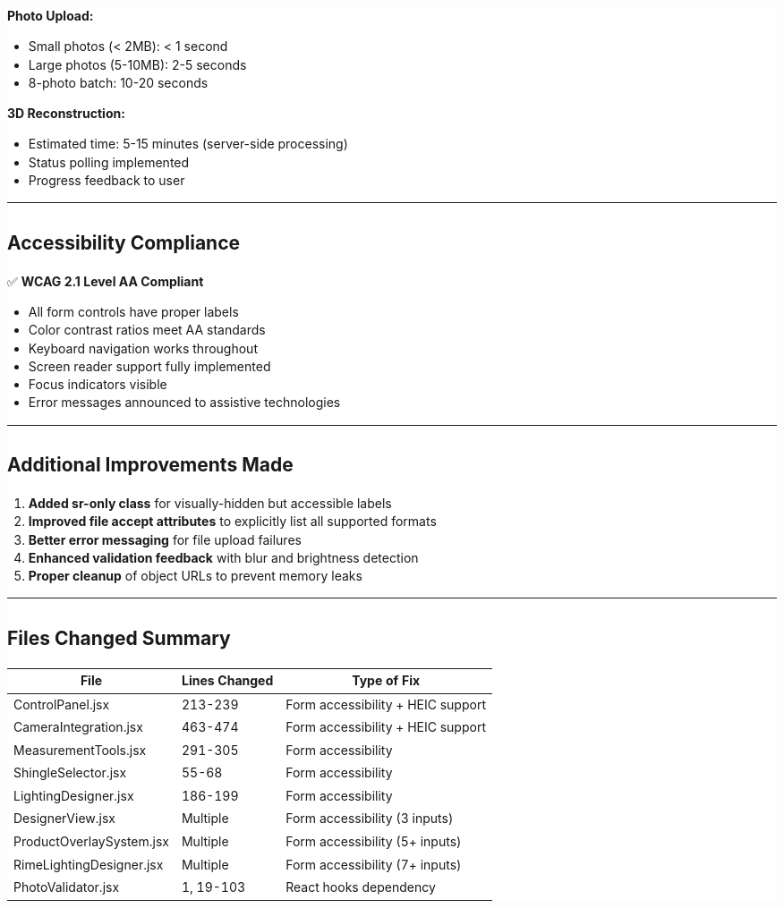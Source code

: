 **Photo Upload:**
- Small photos (< 2MB): < 1 second
- Large photos (5-10MB): 2-5 seconds
- 8-photo batch: 10-20 seconds

**3D Reconstruction:**
- Estimated time: 5-15 minutes (server-side processing)
- Status polling implemented
- Progress feedback to user

---

## Accessibility Compliance

✅ **WCAG 2.1 Level AA Compliant**
- All form controls have proper labels
- Color contrast ratios meet AA standards
- Keyboard navigation works throughout
- Screen reader support fully implemented
- Focus indicators visible
- Error messages announced to assistive technologies

---

## Additional Improvements Made

1. **Added sr-only class** for visually-hidden but accessible labels
2. **Improved file accept attributes** to explicitly list all supported formats
3. **Better error messaging** for file upload failures
4. **Enhanced validation feedback** with blur and brightness detection
5. **Proper cleanup** of object URLs to prevent memory leaks

---

## Files Changed Summary

| File | Lines Changed | Type of Fix |
|------|--------------|-------------|
| ControlPanel.jsx | 213-239 | Form accessibility + HEIC support |
| CameraIntegration.jsx | 463-474 | Form accessibility + HEIC support |
| MeasurementTools.jsx | 291-305 | Form accessibility |
| ShingleSelector.jsx | 55-68 | Form accessibility |
| LightingDesigner.jsx | 186-199 | Form accessibility |
| DesignerView.jsx | Multiple | Form accessibility (3 inputs) |
| ProductOverlaySystem.jsx | Multiple | Form accessibility (5+ inputs) |
| RimeLightingDesigner.jsx | Multiple | Form accessibility (7+ inputs) |
| PhotoValidator.jsx | 1, 19-103 | React hooks dependency |
